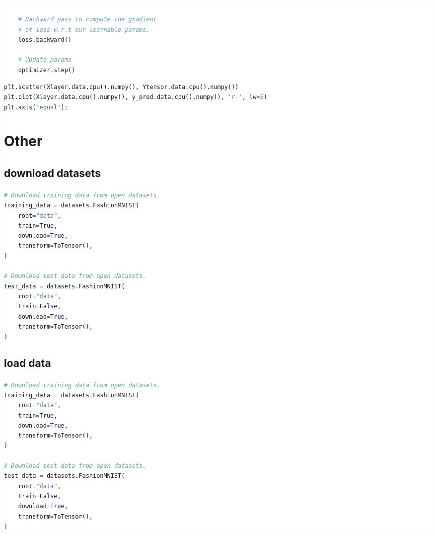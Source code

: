 ```py
    
    # Backward pass to compute the gradient
    # of loss w.r.t our learnable params. 
    loss.backward()
    
    # Update params
    optimizer.step()
```

```py
plt.scatter(Xlayer.data.cpu().numpy(), Ytensor.data.cpu().numpy())
plt.plot(Xlayer.data.cpu().numpy(), y_pred.data.cpu().numpy(), 'r-', lw=5)
plt.axis('equal');
```


# Other
## download datasets

```python
# Download training data from open datasets.
training_data = datasets.FashionMNIST(
    root="data",
    train=True,
    download=True,
    transform=ToTensor(),
)

# Download test data from open datasets.
test_data = datasets.FashionMNIST(
    root="data",
    train=False,
    download=True,
    transform=ToTensor(),
)
```
## load data

```python
# Download training data from open datasets.
training_data = datasets.FashionMNIST(
    root="data",
    train=True,
    download=True,
    transform=ToTensor(),
)

# Download test data from open datasets.
test_data = datasets.FashionMNIST(
    root="data",
    train=False,
    download=True,
    transform=ToTensor(),
)
```
